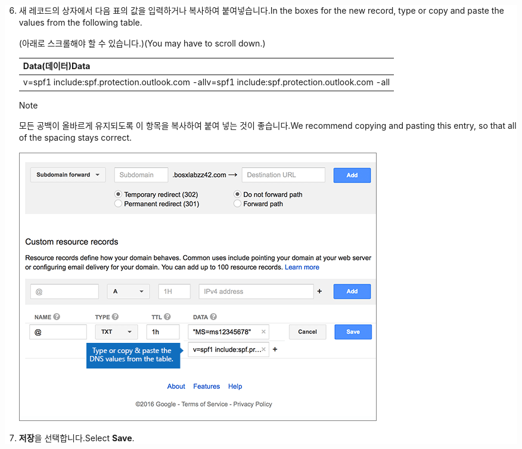 6. <span data-ttu-id="4f7fc-255">새 레코드의 상자에서 다음 표의 값을 입력하거나 복사하여 붙여넣습니다.</span><span class="sxs-lookup"><span data-stu-id="4f7fc-255">In the boxes for the new record, type or copy and paste the values from the following table.</span></span>
    
    <span data-ttu-id="4f7fc-256">(아래로 스크롤해야 할 수 있습니다.)</span><span class="sxs-lookup"><span data-stu-id="4f7fc-256">(You may have to scroll down.)</span></span>
    
    |<span data-ttu-id="4f7fc-257">**Data(데이터)**</span><span class="sxs-lookup"><span data-stu-id="4f7fc-257">**Data**</span></span>|
    |:-----|
    |<span data-ttu-id="4f7fc-258">v=spf1 include:spf.protection.outlook.com -all</span><span class="sxs-lookup"><span data-stu-id="4f7fc-258">v=spf1 include:spf.protection.outlook.com -all</span></span>  <br/> 

    > [!NOTE]
    > <span data-ttu-id="4f7fc-259">모든 공백이 올바르게 유지되도록 이 항목을 복사하여 붙여 넣는 것이 좋습니다.</span><span class="sxs-lookup"><span data-stu-id="4f7fc-259">We recommend copying and pasting this entry, so that all of the spacing stays correct.</span></span>           
   
   ![사용자 지정 리소스 레코드 구역에 값을 입력 하거나 붙여넣습니다.](../../media/4645cc4f-9fcc-4626-9674-072ed6fa34c2.png)
  
7. <span data-ttu-id="4f7fc-261">**저장**을 선택합니다.</span><span class="sxs-lookup"><span data-stu-id="4f7fc-261">Select **Save**.</span></span>
    